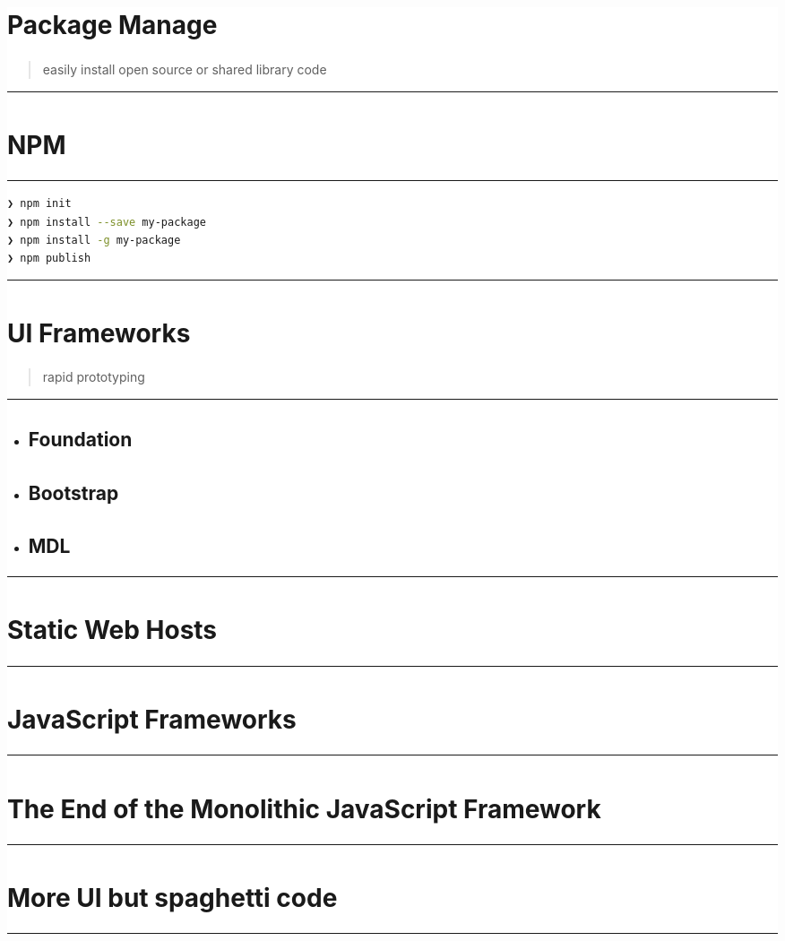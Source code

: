 
# Package Manage

> easily install open source or shared library code

---

# NPM

---

```sh
❯ npm init
❯ npm install --save my-package    
❯ npm install -g my-package  
❯ npm publish  
```

---

# UI Frameworks

> rapid prototyping

---

* ## Foundation
* ## Bootstrap
* ## MDL

---

# Static Web Hosts

---

# JavaScript Frameworks

---

# The End of the Monolithic JavaScript Framework

---

# More UI but spaghetti code

---
